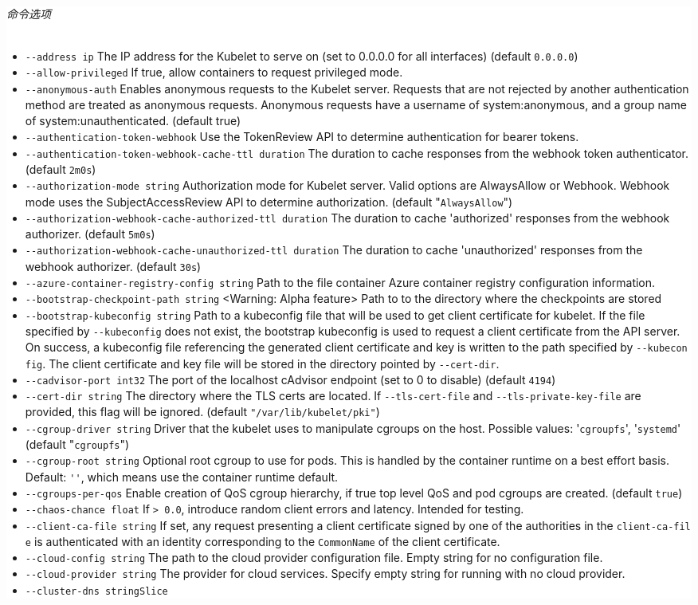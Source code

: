 
###### 命令选项
* `--address ip`
  The IP address for the Kubelet to serve on (set to 0.0.0.0 for all interfaces) 
  (default `0.0.0.0`)
* `--allow-privileged`
  If true, allow containers to request privileged mode.
* `--anonymous-auth`
  Enables anonymous requests to the Kubelet server. Requests that are not rejected by another authentication method are treated as anonymous requests. Anonymous requests have a username of system:anonymous, and a group name of system:unauthenticated. (default true)
* `--authentication-token-webhook`
  Use the TokenReview API to determine authentication for bearer tokens.
* `--authentication-token-webhook-cache-ttl duration`
  The duration to cache responses from the webhook token authenticator. 
  (default `2m0s`)
* `--authorization-mode string`
  Authorization mode for Kubelet server. Valid options are AlwaysAllow or Webhook. Webhook mode uses the SubjectAccessReview API to determine authorization. 
  (default "`AlwaysAllow`")
* `--authorization-webhook-cache-authorized-ttl duration`
  The duration to cache 'authorized' responses from the webhook authorizer. 
  (default `5m0s`)
* `--authorization-webhook-cache-unauthorized-ttl duration`
  The duration to cache 'unauthorized' responses from the webhook authorizer. 
  (default `30s`)
* `--azure-container-registry-config string`
  Path to the file container Azure container registry configuration information.
* `--bootstrap-checkpoint-path string`
  <Warning: Alpha feature> Path to to the directory where the checkpoints are stored
* `--bootstrap-kubeconfig string`
  Path to a kubeconfig file that will be used to get client certificate for kubelet. If the file specified by `--kubeconfig` does not exist, the bootstrap kubeconfig is used to request a client certificate from the API server. On success, a kubeconfig file referencing the generated client certificate and key is written to the path specified by `--kubeconfig`. The client certificate and key file will be stored in the directory pointed by `--cert-dir`.
* `--cadvisor-port int32`
  The port of the localhost cAdvisor endpoint (set to 0 to disable) 
  (default `4194`)
* `--cert-dir string`
  The directory where the TLS certs are located. If `--tls-cert-file` and `--tls-private-key-file` are provided, this flag will be ignored. (default `"/var/lib/kubelet/pki"`)
* `--cgroup-driver string`
  Driver that the kubelet uses to manipulate cgroups on the host.  Possible values: '`cgroupfs`', '`systemd`' 
  (default "`cgroupfs`")
* `--cgroup-root string`
  Optional root cgroup to use for pods. This is handled by the container runtime on a best effort basis.
  Default: `''`, which means use the container runtime default.
* `--cgroups-per-qos`
  Enable creation of QoS cgroup hierarchy, if true top level QoS and pod cgroups are created. 
  (default `true`)
* `--chaos-chance float`
  If `> 0.0`, introduce random client errors and latency. Intended for testing.
* `--client-ca-file string`
  If set, any request presenting a client certificate signed by one of the authorities in the `client-ca-file` is authenticated with an identity corresponding to the `CommonName` of the client certificate.
* `--cloud-config string`
  The path to the cloud provider configuration file.  Empty string for no configuration file.
* `--cloud-provider string`
  The provider for cloud services. Specify empty string for running with no cloud provider.
* `--cluster-dns stringSlice`